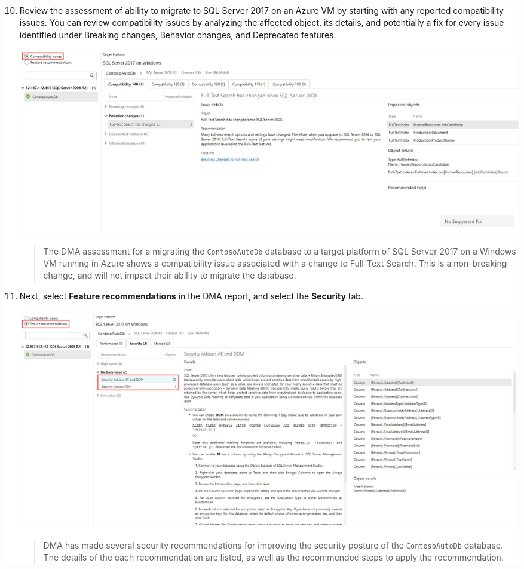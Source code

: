 10. Review the assessment of ability to migrate to SQL Server 2017 on an Azure VM by starting with any reported compatibility issues. You can review compatibility issues by analyzing the affected object, its details, and potentially a fix for every issue identified under Breaking changes, Behavior changes, and Deprecated features.

    ![A behavioral change for Full-Text Search is listed as a possible compatibility issue.](media/dma-compatibility-issues.png "Compatibility issues")

    > The DMA assessment for a migrating the `ContosoAutoDb` database to a target platform of SQL Server 2017 on a Windows VM running in Azure shows a compatibility issue associated with a change to Full-Text Search. This is a non-breaking change, and will not impact their ability to migrate the database.

11. Next, select **Feature recommendations** in the DMA report, and select the **Security** tab.

    ![Security recommendations are displayed in the DMA Feature recommendation page.](media/dma-feature-recommendations.png "Feature recommendations")

    > DMA has made several security recommendations for improving the security posture of the `ContosoAutoDb` database. The details of the each recommendation are listed, as well as the recommended steps to apply the recommendation.
